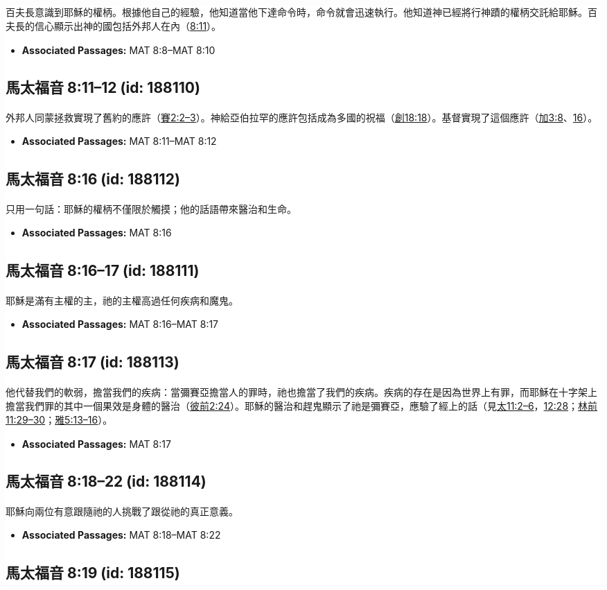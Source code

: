 百夫長意識到耶穌的權柄。根據他自己的經驗，他知道當他下達命令時，命令就會迅速執行。他知道神已經將行神蹟的權柄交託給耶穌。百夫長的信心顯示出神的國包括外邦人在內（[8:11](https://ref.ly/Matt8:11)）。

* **Associated Passages:** MAT 8:8–MAT 8:10

## 馬太福音 8:11–12 (id: 188110)

外邦人同蒙拯救實現了舊約的應許（[賽2:2–3](https://ref.ly/Isa2:2-Isa2:3)）。神給亞伯拉罕的應許包括成為多國的祝福（[創18:18](https://ref.ly/Gen18:18)）。基督實現了這個應許（[加3:8](https://ref.ly/Gal3:8)、[16](https://ref.ly/Gal3:16)）。

* **Associated Passages:** MAT 8:11–MAT 8:12

## 馬太福音 8:16 (id: 188112)

只用一句話：耶穌的權柄不僅限於觸摸；他的話語帶來醫治和生命。

* **Associated Passages:** MAT 8:16

## 馬太福音 8:16–17 (id: 188111)

耶穌是滿有主權的主，祂的主權高過任何疾病和魔鬼。

* **Associated Passages:** MAT 8:16–MAT 8:17

## 馬太福音 8:17 (id: 188113)

他代替我們的軟弱，擔當我們的疾病：當彌賽亞擔當人的罪時，祂也擔當了我們的疾病。疾病的存在是因為世界上有罪，而耶穌在十字架上擔當我們罪的其中一個果效是身體的醫治（[彼前2:24](https://ref.ly/1Pet2:24)）。耶穌的醫治和趕鬼顯示了祂是彌賽亞，應驗了經上的話（見[太11:2–6](https://ref.ly/Matt11:2-Matt11:6)，[12:28](https://ref.ly/Matt12:28)；[林前11:29–30](https://ref.ly/1Cor11:29-1Cor11:30)；[雅5:13–16](https://ref.ly/Jas5:13-Jas5:16)）。

* **Associated Passages:** MAT 8:17

## 馬太福音 8:18–22 (id: 188114)

耶穌向兩位有意跟隨祂的人挑戰了跟從祂的真正意義。

* **Associated Passages:** MAT 8:18–MAT 8:22

## 馬太福音 8:19 (id: 188115)

